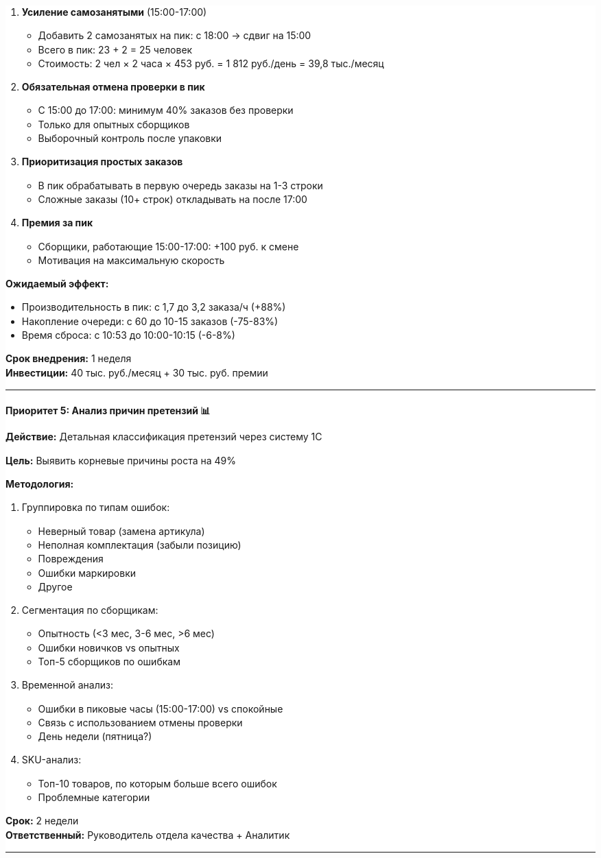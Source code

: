 1. **Усиление самозанятыми** (15:00-17:00)
   - Добавить 2 самозанятых на пик: с 18:00 → сдвиг на 15:00
   - Всего в пик: 23 + 2 = 25 человек
   - Стоимость: 2 чел × 2 часа × 453 руб. = 1 812 руб./день = 39,8 тыс./месяц

2. **Обязательная отмена проверки в пик**
   - С 15:00 до 17:00: минимум 40% заказов без проверки
   - Только для опытных сборщиков
   - Выборочный контроль после упаковки

3. **Приоритизация простых заказов**
   - В пик обрабатывать в первую очередь заказы на 1-3 строки
   - Сложные заказы (10+ строк) откладывать на после 17:00

4. **Премия за пик**
   - Сборщики, работающие 15:00-17:00: +100 руб. к смене
   - Мотивация на максимальную скорость

**Ожидаемый эффект:**
- Производительность в пик: с 1,7 до 3,2 заказа/ч (+88%)
- Накопление очереди: с 60 до 10-15 заказов (-75-83%)
- Время сброса: с 10:53 до 10:00-10:15 (-6-8%)

**Срок внедрения:** 1 неделя  
**Инвестиции:** 40 тыс. руб./месяц + 30 тыс. руб. премии

---

#### **Приоритет 5: Анализ причин претензий** 📊

**Действие:** Детальная классификация претензий через систему 1С

**Цель:** Выявить корневые причины роста на 49%

**Методология:**
1. Группировка по типам ошибок:
   - Неверный товар (замена артикула)
   - Неполная комплектация (забыли позицию)
   - Повреждения
   - Ошибки маркировки
   - Другое

2. Сегментация по сборщикам:
   - Опытность (<3 мес, 3-6 мес, >6 мес)
   - Ошибки новичков vs опытных
   - Топ-5 сборщиков по ошибкам

3. Временной анализ:
   - Ошибки в пиковые часы (15:00-17:00) vs спокойные
   - Связь с использованием отмены проверки
   - День недели (пятница?)

4. SKU-анализ:
   - Топ-10 товаров, по которым больше всего ошибок
   - Проблемные категории

**Срок:** 2 недели  
**Ответственный:** Руководитель отдела качества + Аналитик

---